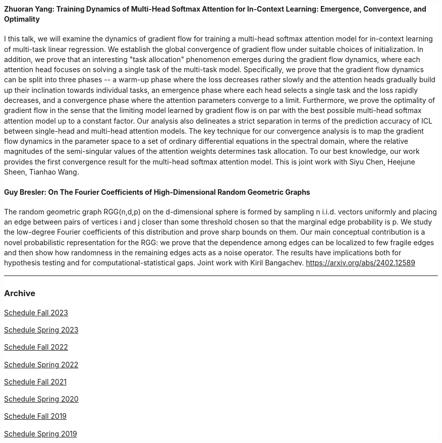 #### <a name="zhuoran"> Zhuoran Yang: Training Dynamics of Multi-Head Softmax Attention for In-Context Learning: Emergence, Convergence, and Optimality</a>

I this talk, we will examine the dynamics of gradient flow for training a multi-head softmax attention model for in-context learning of multi-task linear regression. We establish the global convergence of gradient flow under suitable choices of initialization. In addition, we prove that an interesting "task allocation" phenomenon emerges during the gradient flow dynamics, where each attention head focuses on solving a single task of the multi-task model. Specifically, we prove that the gradient flow dynamics can be split into three phases -- a warm-up phase where the loss decreases rather slowly and the attention heads gradually build up their inclination towards individual tasks, an emergence phase where each head selects a single task and the loss rapidly decreases, and a convergence phase where the attention parameters converge to a limit. Furthermore, we prove the optimality of gradient flow in the sense that the limiting model learned by gradient flow is on par with the best possible multi-head softmax attention model up to a constant factor. Our analysis also delineates a strict separation in terms of the prediction accuracy of ICL between single-head and multi-head attention models. The key technique for our convergence analysis is to map the gradient flow dynamics in the parameter space to a set of ordinary differential equations in the spectral domain, where the relative magnitudes of the semi-singular values of the attention weights determines task allocation. To our best knowledge, our work provides the first convergence result for the multi-head softmax attention model. This is joint work with Siyu Chen, Heejune Sheen, Tianhao Wang. 

#### <a name="bresler"> Guy Bresler: On The Fourier Coefficients of High-Dimensional Random Geometric Graphs</a>

The random geometric graph RGG(n,d,p) on the d-dimensional sphere is formed by sampling n i.i.d. vectors uniformly and placing an edge between pairs of vertices i and j closer than some threshold chosen so that the marginal edge probability is p. We study the low-degree Fourier coefficients of this distribution and prove sharp bounds on them. Our main conceptual contribution is a novel probabilistic representation for the RGG: we prove that the dependence among edges can be localized to few fragile edges and then show how randomness in the remaining edges acts as a noise operator. The results have implications both for hypothesis testing and for computational-statistical gaps. Joint work with Kiril Bangachev. https://arxiv.org/abs/2402.12589






----
### Archive 
[Schedule Fall 2023](https://mathsanddatanyu.github.io/website/seminar_fall2023/)

[Schedule Spring 2023](https://mathsanddatanyu.github.io/website/seminar_spring2023/)

[Schedule Fall 2022](https://mathsanddatanyu.github.io/website/seminar_fall2022/)

[Schedule Spring 2022](https://mathsanddatanyu.github.io/website/seminar_spring2022/)

[Schedule Fall 2021](https://mathsanddatanyu.github.io/website/seminar_fall2021/)

[Schedule Spring 2020](https://mathsanddatanyu.github.io/website/seminar_spring2020/)

[Schedule Fall 2019](https://mathsanddatanyu.github.io/website/seminar_fall2019/)

[Schedule Spring 2019](https://mathsanddatanyu.github.io/website/seminar_spring2019/)
